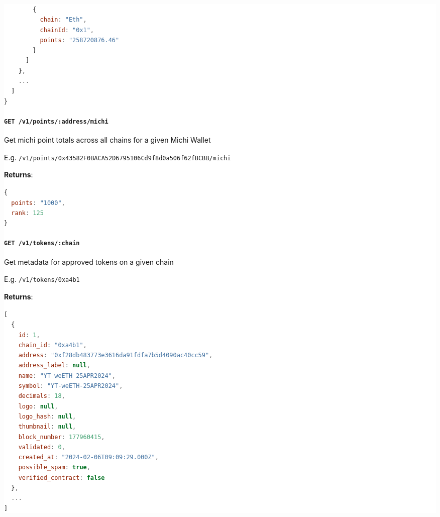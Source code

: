 ```js
        {
          chain: "Eth",
          chainId: "0x1",
          points: "258720876.46"
        }
      ]
    },
    ...
  ]
}
```

#### `GET /v1/points/:address/michi`

Get michi point totals across all chains for a given Michi Wallet

E.g. `/v1/points/0x43582F0BACA52D6795106Cd9f8d0a506f62fBCBB/michi`

**Returns**:
```js
{
  points: "1000",
  rank: 125
}

```

#### `GET /v1/tokens/:chain`

Get metadata for approved tokens on a given chain

E.g. `/v1/tokens/0xa4b1`

**Returns**:
```js
[
  {
    id: 1,
    chain_id: "0xa4b1",
    address: "0xf28db483773e3616da91fdfa7b5d4090ac40cc59",
    address_label: null,
    name: "YT weETH 25APR2024",
    symbol: "YT-weETH-25APR2024",
    decimals: 18,
    logo: null,
    logo_hash: null,
    thumbnail: null,
    block_number: 177960415,
    validated: 0,
    created_at: "2024-02-06T09:09:29.000Z",
    possible_spam: true,
    verified_contract: false
  },
  ...
]
```
